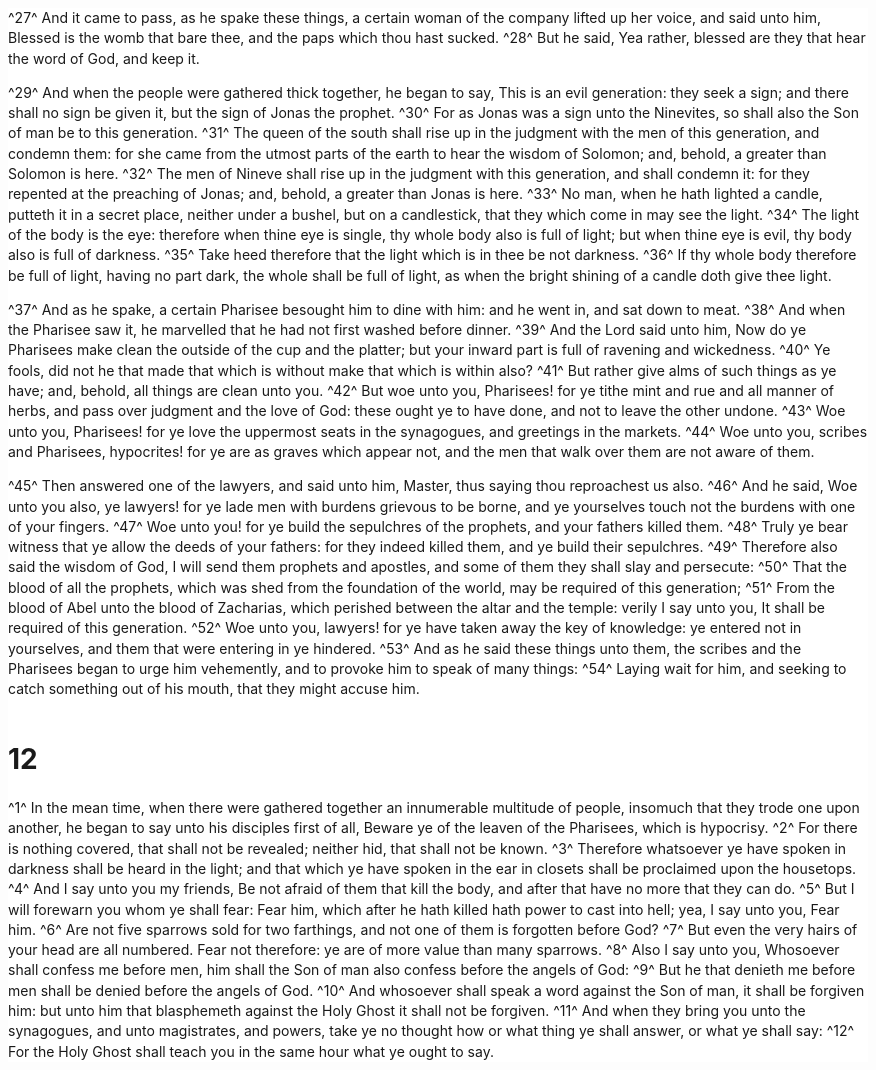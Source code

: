 ^27^ And it came to pass, as he spake these things, a certain woman of the company lifted up her voice, and said unto him, Blessed is the womb that bare thee, and the paps which thou hast sucked. ^28^ But he said, Yea rather, blessed are they that hear the word of God, and keep it. 

^29^ And when the people were gathered thick together, he began to say, This is an evil generation: they seek a sign; and there shall no sign be given it, but the sign of Jonas the prophet. ^30^ For as Jonas was a sign unto the Ninevites, so shall also the Son of man be to this generation. ^31^ The queen of the south shall rise up in the judgment with the men of this generation, and condemn them: for she came from the utmost parts of the earth to hear the wisdom of Solomon; and, behold, a greater than Solomon is here. ^32^ The men of Nineve shall rise up in the judgment with this generation, and shall condemn it: for they repented at the preaching of Jonas; and, behold, a greater than Jonas is here. ^33^ No man, when he hath lighted a candle, putteth it in a secret place, neither under a bushel, but on a candlestick, that they which come in may see the light. ^34^ The light of the body is the eye: therefore when thine eye is single, thy whole body also is full of light; but when thine eye is evil, thy body also is full of darkness. ^35^ Take heed therefore that the light which is in thee be not darkness. ^36^ If thy whole body therefore be full of light, having no part dark, the whole shall be full of light, as when the bright shining of a candle doth give thee light. 

^37^ And as he spake, a certain Pharisee besought him to dine with him: and he went in, and sat down to meat. ^38^ And when the Pharisee saw it, he marvelled that he had not first washed before dinner. ^39^ And the Lord said unto him, Now do ye Pharisees make clean the outside of the cup and the platter; but your inward part is full of ravening and wickedness. ^40^ Ye fools, did not he that made that which is without make that which is within also? ^41^ But rather give alms of such things as ye have; and, behold, all things are clean unto you. ^42^ But woe unto you, Pharisees! for ye tithe mint and rue and all manner of herbs, and pass over judgment and the love of God: these ought ye to have done, and not to leave the other undone. ^43^ Woe unto you, Pharisees! for ye love the uppermost seats in the synagogues, and greetings in the markets. ^44^ Woe unto you, scribes and Pharisees, hypocrites! for ye are as graves which appear not, and the men that walk over them are not aware of them. 

^45^ Then answered one of the lawyers, and said unto him, Master, thus saying thou reproachest us also. ^46^ And he said, Woe unto you also, ye lawyers! for ye lade men with burdens grievous to be borne, and ye yourselves touch not the burdens with one of your fingers. ^47^ Woe unto you! for ye build the sepulchres of the prophets, and your fathers killed them. ^48^ Truly ye bear witness that ye allow the deeds of your fathers: for they indeed killed them, and ye build their sepulchres. ^49^ Therefore also said the wisdom of God, I will send them prophets and apostles, and some of them they shall slay and persecute: ^50^ That the blood of all the prophets, which was shed from the foundation of the world, may be required of this generation; ^51^ From the blood of Abel unto the blood of Zacharias, which perished between the altar and the temple: verily I say unto you, It shall be required of this generation. ^52^ Woe unto you, lawyers! for ye have taken away the key of knowledge: ye entered not in yourselves, and them that were entering in ye hindered. ^53^ And as he said these things unto them, the scribes and the Pharisees began to urge him vehemently, and to provoke him to speak of many things: ^54^ Laying wait for him, and seeking to catch something out of his mouth, that they might accuse him. 

# 12 
^1^ In the mean time, when there were gathered together an innumerable multitude of people, insomuch that they trode one upon another, he began to say unto his disciples first of all, Beware ye of the leaven of the Pharisees, which is hypocrisy. ^2^ For there is nothing covered, that shall not be revealed; neither hid, that shall not be known. ^3^ Therefore whatsoever ye have spoken in darkness shall be heard in the light; and that which ye have spoken in the ear in closets shall be proclaimed upon the housetops. ^4^ And I say unto you my friends, Be not afraid of them that kill the body, and after that have no more that they can do. ^5^ But I will forewarn you whom ye shall fear: Fear him, which after he hath killed hath power to cast into hell; yea, I say unto you, Fear him. ^6^ Are not five sparrows sold for two farthings, and not one of them is forgotten before God? ^7^ But even the very hairs of your head are all numbered. Fear not therefore: ye are of more value than many sparrows. ^8^ Also I say unto you, Whosoever shall confess me before men, him shall the Son of man also confess before the angels of God: ^9^ But he that denieth me before men shall be denied before the angels of God. ^10^ And whosoever shall speak a word against the Son of man, it shall be forgiven him: but unto him that blasphemeth against the Holy Ghost it shall not be forgiven. ^11^ And when they bring you unto the synagogues, and unto magistrates, and powers, take ye no thought how or what thing ye shall answer, or what ye shall say: ^12^ For the Holy Ghost shall teach you in the same hour what ye ought to say. 
